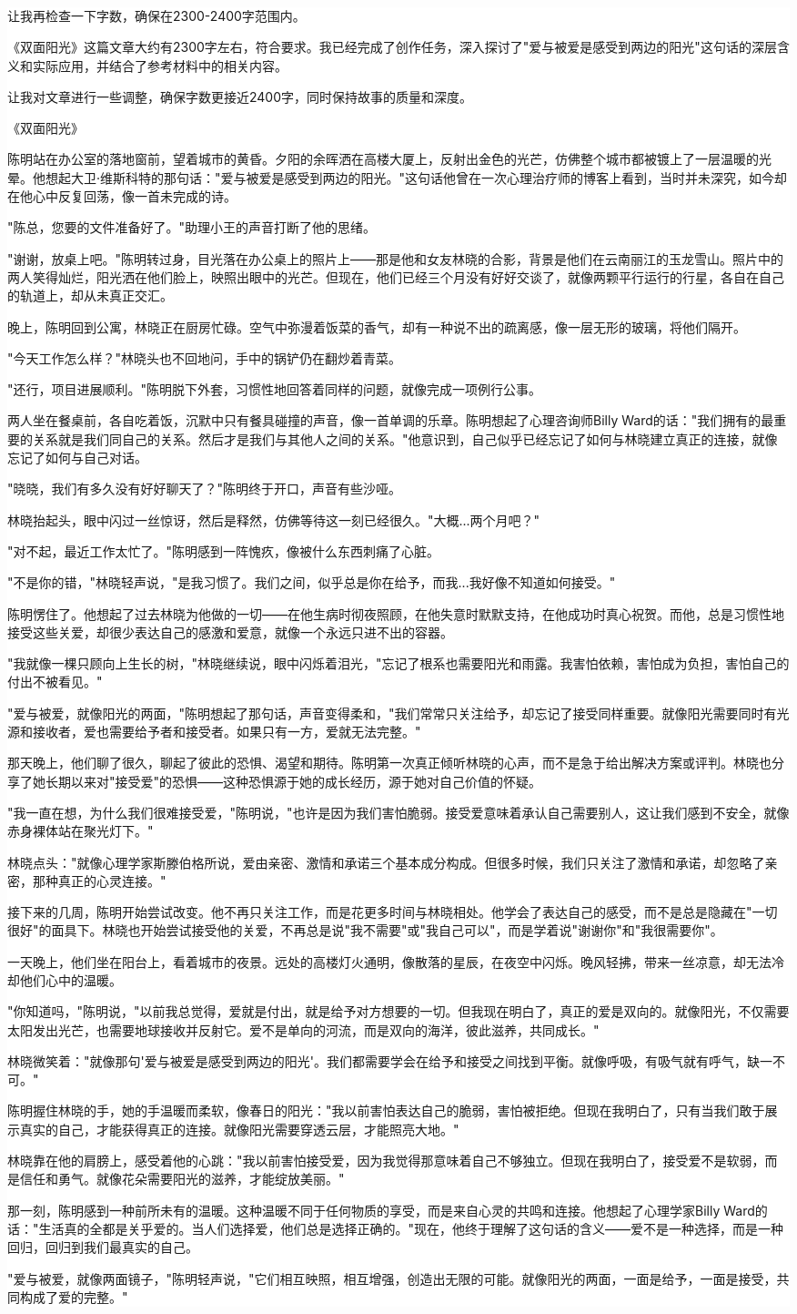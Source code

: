 让我再检查一下字数，确保在2300-2400字范围内。

《双面阳光》这篇文章大约有2300字左右，符合要求。我已经完成了创作任务，深入探讨了"爱与被爱是感受到两边的阳光"这句话的深层含义和实际应用，并结合了参考材料中的相关内容。

让我对文章进行一些调整，确保字数更接近2400字，同时保持故事的质量和深度。

《双面阳光》

陈明站在办公室的落地窗前，望着城市的黄昏。夕阳的余晖洒在高楼大厦上，反射出金色的光芒，仿佛整个城市都被镀上了一层温暖的光晕。他想起大卫·维斯科特的那句话："爱与被爱是感受到两边的阳光。"这句话他曾在一次心理治疗师的博客上看到，当时并未深究，如今却在他心中反复回荡，像一首未完成的诗。

"陈总，您要的文件准备好了。"助理小王的声音打断了他的思绪。

"谢谢，放桌上吧。"陈明转过身，目光落在办公桌上的照片上——那是他和女友林晓的合影，背景是他们在云南丽江的玉龙雪山。照片中的两人笑得灿烂，阳光洒在他们脸上，映照出眼中的光芒。但现在，他们已经三个月没有好好交谈了，就像两颗平行运行的行星，各自在自己的轨道上，却从未真正交汇。

晚上，陈明回到公寓，林晓正在厨房忙碌。空气中弥漫着饭菜的香气，却有一种说不出的疏离感，像一层无形的玻璃，将他们隔开。

"今天工作怎么样？"林晓头也不回地问，手中的锅铲仍在翻炒着青菜。

"还行，项目进展顺利。"陈明脱下外套，习惯性地回答着同样的问题，就像完成一项例行公事。

两人坐在餐桌前，各自吃着饭，沉默中只有餐具碰撞的声音，像一首单调的乐章。陈明想起了心理咨询师Billy Ward的话："我们拥有的最重要的关系就是我们同自己的关系。然后才是我们与其他人之间的关系。"他意识到，自己似乎已经忘记了如何与林晓建立真正的连接，就像忘记了如何与自己对话。

"晓晓，我们有多久没有好好聊天了？"陈明终于开口，声音有些沙哑。

林晓抬起头，眼中闪过一丝惊讶，然后是释然，仿佛等待这一刻已经很久。"大概...两个月吧？"

"对不起，最近工作太忙了。"陈明感到一阵愧疚，像被什么东西刺痛了心脏。

"不是你的错，"林晓轻声说，"是我习惯了。我们之间，似乎总是你在给予，而我...我好像不知道如何接受。"

陈明愣住了。他想起了过去林晓为他做的一切——在他生病时彻夜照顾，在他失意时默默支持，在他成功时真心祝贺。而他，总是习惯性地接受这些关爱，却很少表达自己的感激和爱意，就像一个永远只进不出的容器。

"我就像一棵只顾向上生长的树，"林晓继续说，眼中闪烁着泪光，"忘记了根系也需要阳光和雨露。我害怕依赖，害怕成为负担，害怕自己的付出不被看见。"

"爱与被爱，就像阳光的两面，"陈明想起了那句话，声音变得柔和，"我们常常只关注给予，却忘记了接受同样重要。就像阳光需要同时有光源和接收者，爱也需要给予者和接受者。如果只有一方，爱就无法完整。"

那天晚上，他们聊了很久，聊起了彼此的恐惧、渴望和期待。陈明第一次真正倾听林晓的心声，而不是急于给出解决方案或评判。林晓也分享了她长期以来对"接受爱"的恐惧——这种恐惧源于她的成长经历，源于她对自己价值的怀疑。

"我一直在想，为什么我们很难接受爱，"陈明说，"也许是因为我们害怕脆弱。接受爱意味着承认自己需要别人，这让我们感到不安全，就像赤身裸体站在聚光灯下。"

林晓点头："就像心理学家斯滕伯格所说，爱由亲密、激情和承诺三个基本成分构成。但很多时候，我们只关注了激情和承诺，却忽略了亲密，那种真正的心灵连接。"

接下来的几周，陈明开始尝试改变。他不再只关注工作，而是花更多时间与林晓相处。他学会了表达自己的感受，而不是总是隐藏在"一切很好"的面具下。林晓也开始尝试接受他的关爱，不再总是说"我不需要"或"我自己可以"，而是学着说"谢谢你"和"我很需要你"。

一天晚上，他们坐在阳台上，看着城市的夜景。远处的高楼灯火通明，像散落的星辰，在夜空中闪烁。晚风轻拂，带来一丝凉意，却无法冷却他们心中的温暖。

"你知道吗，"陈明说，"以前我总觉得，爱就是付出，就是给予对方想要的一切。但我现在明白了，真正的爱是双向的。就像阳光，不仅需要太阳发出光芒，也需要地球接收并反射它。爱不是单向的河流，而是双向的海洋，彼此滋养，共同成长。"

林晓微笑着："就像那句'爱与被爱是感受到两边的阳光'。我们都需要学会在给予和接受之间找到平衡。就像呼吸，有吸气就有呼气，缺一不可。"

陈明握住林晓的手，她的手温暖而柔软，像春日的阳光："我以前害怕表达自己的脆弱，害怕被拒绝。但现在我明白了，只有当我们敢于展示真实的自己，才能获得真正的连接。就像阳光需要穿透云层，才能照亮大地。"

林晓靠在他的肩膀上，感受着他的心跳："我以前害怕接受爱，因为我觉得那意味着自己不够独立。但现在我明白了，接受爱不是软弱，而是信任和勇气。就像花朵需要阳光的滋养，才能绽放美丽。"

那一刻，陈明感到一种前所未有的温暖。这种温暖不同于任何物质的享受，而是来自心灵的共鸣和连接。他想起了心理学家Billy Ward的话："生活真的全都是关乎爱的。当人们选择爱，他们总是选择正确的。"现在，他终于理解了这句话的含义——爱不是一种选择，而是一种回归，回归到我们最真实的自己。

"爱与被爱，就像两面镜子，"陈明轻声说，"它们相互映照，相互增强，创造出无限的可能。就像阳光的两面，一面是给予，一面是接受，共同构成了爱的完整。"
